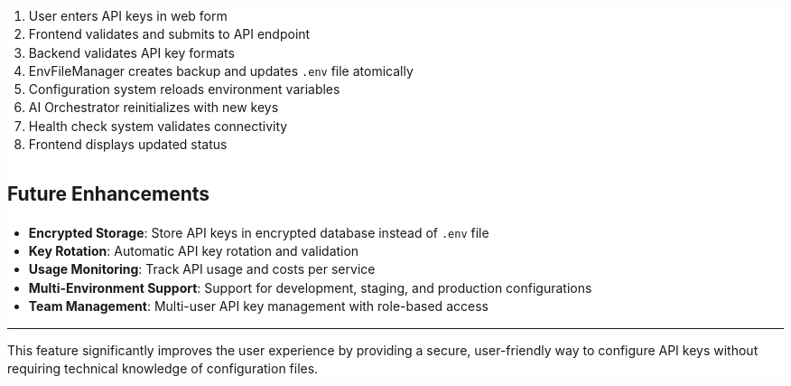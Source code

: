 1. User enters API keys in web form
2. Frontend validates and submits to API endpoint
3. Backend validates API key formats
4. EnvFileManager creates backup and updates `.env` file atomically
5. Configuration system reloads environment variables
6. AI Orchestrator reinitializes with new keys
7. Health check system validates connectivity
8. Frontend displays updated status

## Future Enhancements

- **Encrypted Storage**: Store API keys in encrypted database instead of `.env` file
- **Key Rotation**: Automatic API key rotation and validation
- **Usage Monitoring**: Track API usage and costs per service
- **Multi-Environment Support**: Support for development, staging, and production configurations
- **Team Management**: Multi-user API key management with role-based access

---

This feature significantly improves the user experience by providing a secure, user-friendly way to configure API keys without requiring technical knowledge of configuration files.